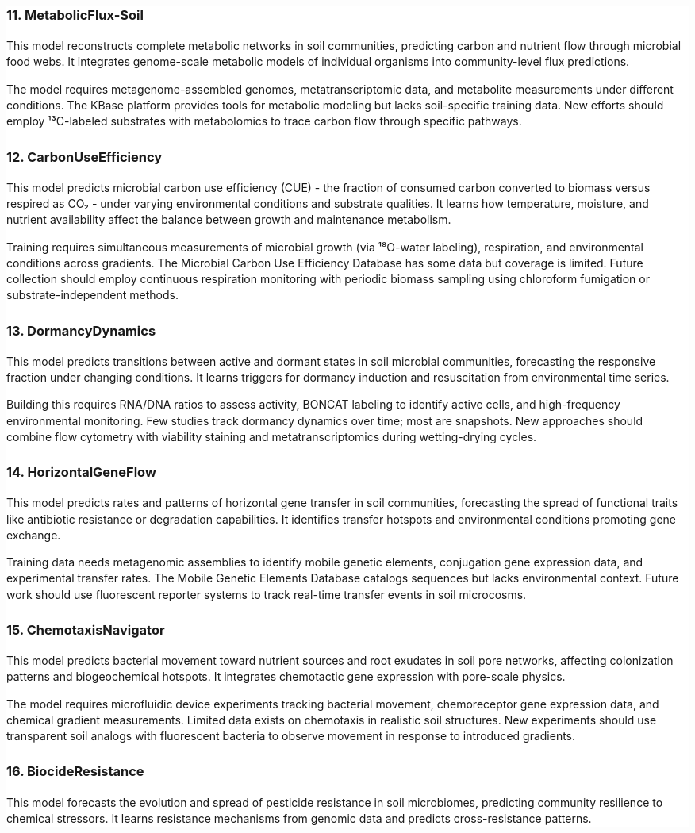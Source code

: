 ### **11. MetabolicFlux-Soil**
This model reconstructs complete metabolic networks in soil communities, predicting carbon and nutrient flow through microbial food webs. It integrates genome-scale metabolic models of individual organisms into community-level flux predictions.

The model requires metagenome-assembled genomes, metatranscriptomic data, and metabolite measurements under different conditions. The KBase platform provides tools for metabolic modeling but lacks soil-specific training data. New efforts should employ ¹³C-labeled substrates with metabolomics to trace carbon flow through specific pathways.

### **12. CarbonUseEfficiency**
This model predicts microbial carbon use efficiency (CUE) - the fraction of consumed carbon converted to biomass versus respired as CO₂ - under varying environmental conditions and substrate qualities. It learns how temperature, moisture, and nutrient availability affect the balance between growth and maintenance metabolism.

Training requires simultaneous measurements of microbial growth (via ¹⁸O-water labeling), respiration, and environmental conditions across gradients. The Microbial Carbon Use Efficiency Database has some data but coverage is limited. Future collection should employ continuous respiration monitoring with periodic biomass sampling using chloroform fumigation or substrate-independent methods.

### **13. DormancyDynamics**
This model predicts transitions between active and dormant states in soil microbial communities, forecasting the responsive fraction under changing conditions. It learns triggers for dormancy induction and resuscitation from environmental time series.

Building this requires RNA/DNA ratios to assess activity, BONCAT labeling to identify active cells, and high-frequency environmental monitoring. Few studies track dormancy dynamics over time; most are snapshots. New approaches should combine flow cytometry with viability staining and metatranscriptomics during wetting-drying cycles.

### **14. HorizontalGeneFlow**
This model predicts rates and patterns of horizontal gene transfer in soil communities, forecasting the spread of functional traits like antibiotic resistance or degradation capabilities. It identifies transfer hotspots and environmental conditions promoting gene exchange.

Training data needs metagenomic assemblies to identify mobile genetic elements, conjugation gene expression data, and experimental transfer rates. The Mobile Genetic Elements Database catalogs sequences but lacks environmental context. Future work should use fluorescent reporter systems to track real-time transfer events in soil microcosms.

### **15. ChemotaxisNavigator**
This model predicts bacterial movement toward nutrient sources and root exudates in soil pore networks, affecting colonization patterns and biogeochemical hotspots. It integrates chemotactic gene expression with pore-scale physics.

The model requires microfluidic device experiments tracking bacterial movement, chemoreceptor gene expression data, and chemical gradient measurements. Limited data exists on chemotaxis in realistic soil structures. New experiments should use transparent soil analogs with fluorescent bacteria to observe movement in response to introduced gradients.

### **16. BiocideResistance**
This model forecasts the evolution and spread of pesticide resistance in soil microbiomes, predicting community resilience to chemical stressors. It learns resistance mechanisms from genomic data and predicts cross-resistance patterns.
